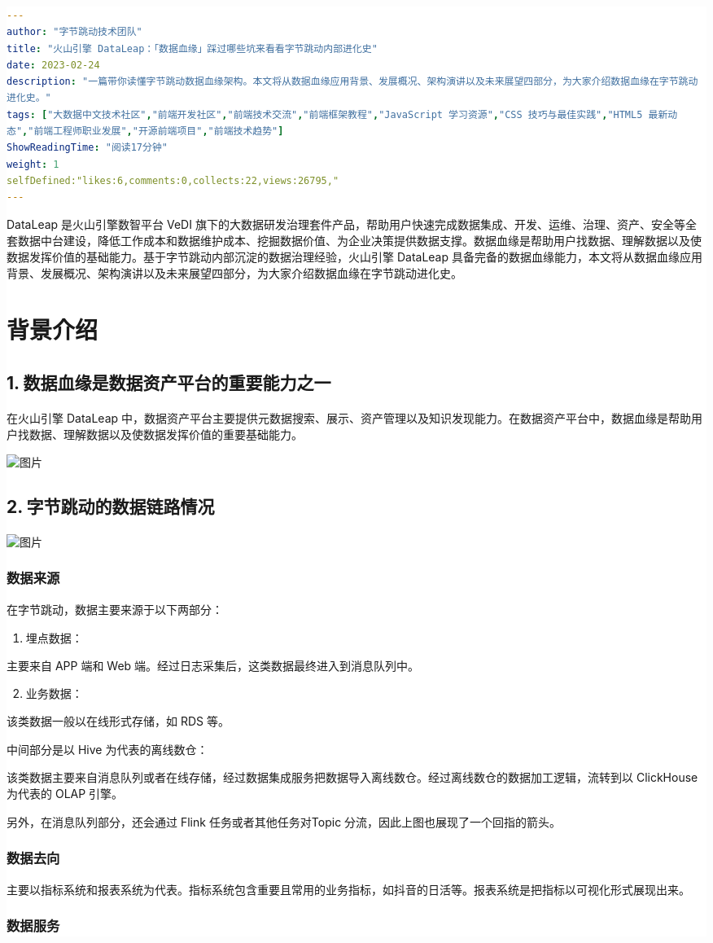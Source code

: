 ```yaml
---
author: "字节跳动技术团队"
title: "火山引擎 DataLeap：「数据血缘」踩过哪些坑来看看字节跳动内部进化史"
date: 2023-02-24
description: "一篇带你读懂字节跳动数据血缘架构。本文将从数据血缘应用背景、发展概况、架构演讲以及未来展望四部分，为大家介绍数据血缘在字节跳动进化史。"
tags: ["大数据中文技术社区","前端开发社区","前端技术交流","前端框架教程","JavaScript 学习资源","CSS 技巧与最佳实践","HTML5 最新动态","前端工程师职业发展","开源前端项目","前端技术趋势"]
ShowReadingTime: "阅读17分钟"
weight: 1
selfDefined:"likes:6,comments:0,collects:22,views:26795,"
---
```

DataLeap 是火山引擎数智平台 VeDI 旗下的大数据研发治理套件产品，帮助用户快速完成数据集成、开发、运维、治理、资产、安全等全套数据中台建设，降低工作成本和数据维护成本、挖掘数据价值、为企业决策提供数据支撑。数据血缘是帮助用户找数据、理解数据以及使数据发挥价值的基础能力。基于字节跳动内部沉淀的数据治理经验，火山引擎 DataLeap 具备完备的数据血缘能力，本文将从数据血缘应用背景、发展概况、架构演讲以及未来展望四部分，为大家介绍数据血缘在字节跳动进化史。

背景介绍
====

1\. 数据血缘是数据资产平台的重要能力之一
----------------------

在火山引擎 DataLeap 中，数据资产平台主要提供元数据搜索、展示、资产管理以及知识发现能力。在数据资产平台中，数据血缘是帮助用户找数据、理解数据以及使数据发挥价值的重要基础能力。

![图片](/images/jueJin/8feca3f358de41f.png)

2\. 字节跳动的数据链路情况
---------------

![图片](/images/jueJin/aac76f975fca45e.png)

### 数据来源

在字节跳动，数据主要来源于以下两部分：

1.  埋点数据：

主要来自 APP 端和 Web 端。经过日志采集后，这类数据最终进入到消息队列中。

2.  业务数据：

该类数据一般以在线形式存储，如 RDS 等。

中间部分是以 Hive 为代表的离线数仓：

该类数据主要来自消息队列或者在线存储，经过数据集成服务把数据导入离线数仓。经过离线数仓的数据加工逻辑，流转到以 ClickHouse 为代表的 OLAP 引擎。

另外，在消息队列部分，还会通过 Flink 任务或者其他任务对Topic 分流，因此上图也展现了一个回指的箭头。

### 数据去向

主要以指标系统和报表系统为代表。指标系统包含重要且常用的业务指标，如抖音的日活等。报表系统是把指标以可视化形式展现出来。

### 数据服务
